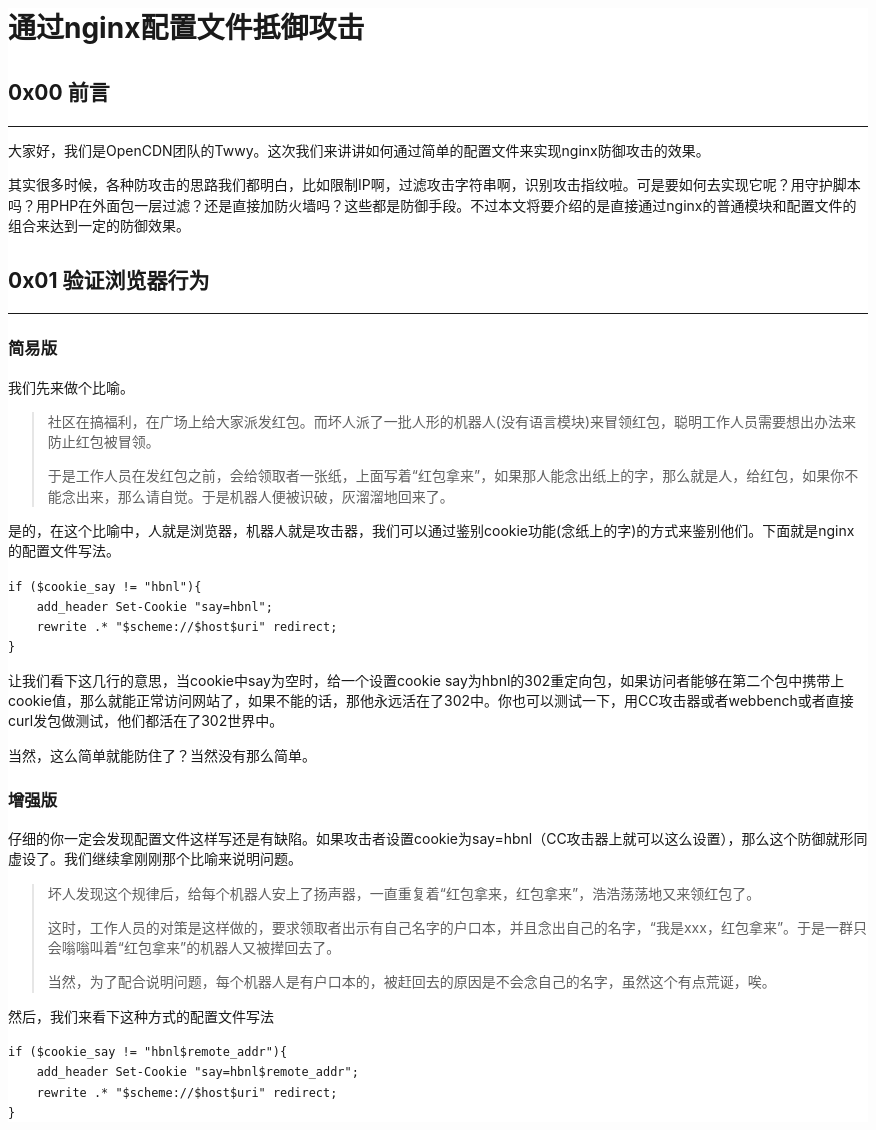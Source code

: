 # 通过nginx配置文件抵御攻击

0x00 前言
-------

* * *

大家好，我们是OpenCDN团队的Twwy。这次我们来讲讲如何通过简单的配置文件来实现nginx防御攻击的效果。

其实很多时候，各种防攻击的思路我们都明白，比如限制IP啊，过滤攻击字符串啊，识别攻击指纹啦。可是要如何去实现它呢？用守护脚本吗？用PHP在外面包一层过滤？还是直接加防火墙吗？这些都是防御手段。不过本文将要介绍的是直接通过nginx的普通模块和配置文件的组合来达到一定的防御效果。

0x01 验证浏览器行为
------------

* * *

### 简易版

我们先来做个比喻。

> 社区在搞福利，在广场上给大家派发红包。而坏人派了一批人形的机器人(没有语言模块)来冒领红包，聪明工作人员需要想出办法来防止红包被冒领。
> 
> 于是工作人员在发红包之前，会给领取者一张纸，上面写着“红包拿来”，如果那人能念出纸上的字，那么就是人，给红包，如果你不能念出来，那么请自觉。于是机器人便被识破，灰溜溜地回来了。

是的，在这个比喻中，人就是浏览器，机器人就是攻击器，我们可以通过鉴别cookie功能(念纸上的字)的方式来鉴别他们。下面就是nginx的配置文件写法。

```
if ($cookie_say != "hbnl"){
    add_header Set-Cookie "say=hbnl";
    rewrite .* "$scheme://$host$uri" redirect;
}

```

让我们看下这几行的意思，当cookie中say为空时，给一个设置cookie say为hbnl的302重定向包，如果访问者能够在第二个包中携带上cookie值，那么就能正常访问网站了，如果不能的话，那他永远活在了302中。你也可以测试一下，用CC攻击器或者webbench或者直接curl发包做测试，他们都活在了302世界中。

当然，这么简单就能防住了？当然没有那么简单。

### 增强版

仔细的你一定会发现配置文件这样写还是有缺陷。如果攻击者设置cookie为say=hbnl（CC攻击器上就可以这么设置），那么这个防御就形同虚设了。我们继续拿刚刚那个比喻来说明问题。

> 坏人发现这个规律后，给每个机器人安上了扬声器，一直重复着“红包拿来，红包拿来”，浩浩荡荡地又来领红包了。
> 
> 这时，工作人员的对策是这样做的，要求领取者出示有自己名字的户口本，并且念出自己的名字，“我是xxx，红包拿来”。于是一群只会嗡嗡叫着“红包拿来”的机器人又被撵回去了。
> 
> 当然，为了配合说明问题，每个机器人是有户口本的，被赶回去的原因是不会念自己的名字，虽然这个有点荒诞，唉。

然后，我们来看下这种方式的配置文件写法

```
if ($cookie_say != "hbnl$remote_addr"){
    add_header Set-Cookie "say=hbnl$remote_addr";
    rewrite .* "$scheme://$host$uri" redirect;
}

```
